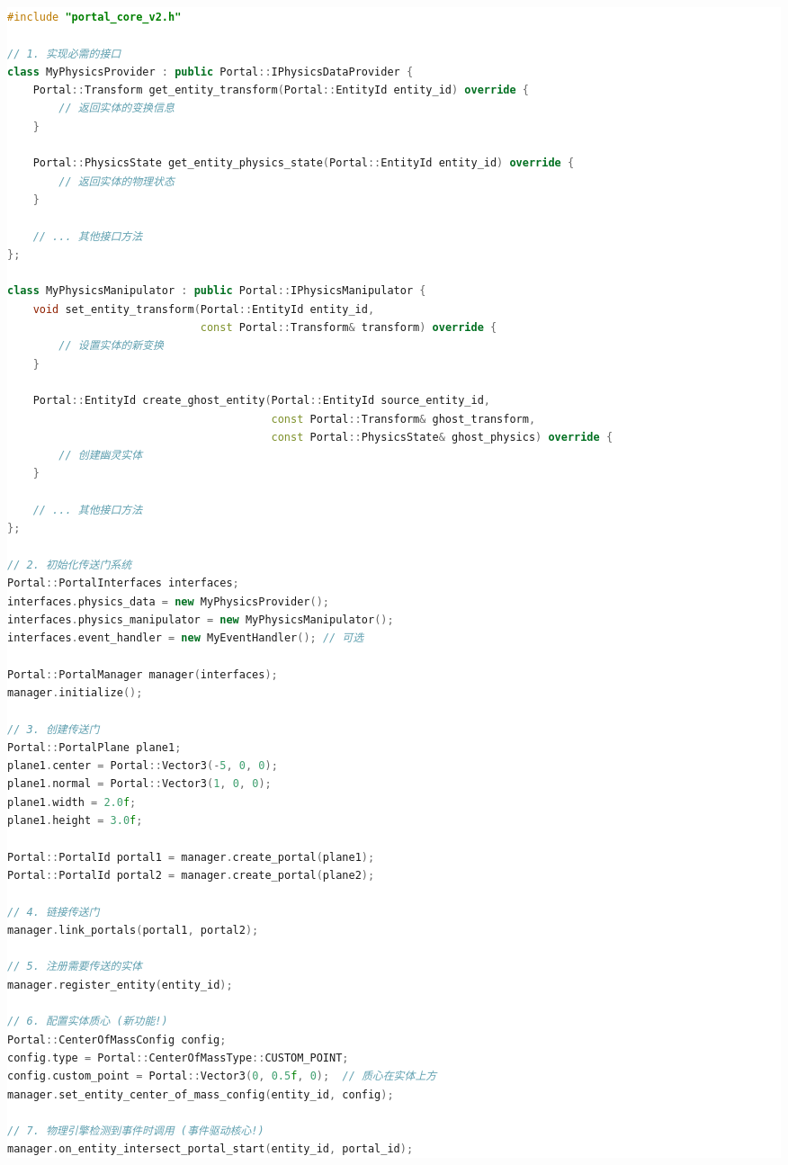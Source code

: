 ```cpp
#include "portal_core_v2.h"

// 1. 实现必需的接口
class MyPhysicsProvider : public Portal::IPhysicsDataProvider {
    Portal::Transform get_entity_transform(Portal::EntityId entity_id) override {
        // 返回实体的变换信息
    }
    
    Portal::PhysicsState get_entity_physics_state(Portal::EntityId entity_id) override {
        // 返回实体的物理状态
    }
    
    // ... 其他接口方法
};

class MyPhysicsManipulator : public Portal::IPhysicsManipulator {
    void set_entity_transform(Portal::EntityId entity_id, 
                              const Portal::Transform& transform) override {
        // 设置实体的新变换
    }
    
    Portal::EntityId create_ghost_entity(Portal::EntityId source_entity_id,
                                         const Portal::Transform& ghost_transform,
                                         const Portal::PhysicsState& ghost_physics) override {
        // 创建幽灵实体
    }
    
    // ... 其他接口方法
};

// 2. 初始化传送门系统
Portal::PortalInterfaces interfaces;
interfaces.physics_data = new MyPhysicsProvider();
interfaces.physics_manipulator = new MyPhysicsManipulator();
interfaces.event_handler = new MyEventHandler(); // 可选

Portal::PortalManager manager(interfaces);
manager.initialize();

// 3. 创建传送门
Portal::PortalPlane plane1;
plane1.center = Portal::Vector3(-5, 0, 0);
plane1.normal = Portal::Vector3(1, 0, 0);
plane1.width = 2.0f;
plane1.height = 3.0f;

Portal::PortalId portal1 = manager.create_portal(plane1);
Portal::PortalId portal2 = manager.create_portal(plane2);

// 4. 链接传送门
manager.link_portals(portal1, portal2);

// 5. 注册需要传送的实体
manager.register_entity(entity_id);

// 6. 配置实体质心 (新功能!)
Portal::CenterOfMassConfig config;
config.type = Portal::CenterOfMassType::CUSTOM_POINT;
config.custom_point = Portal::Vector3(0, 0.5f, 0);  // 质心在实体上方
manager.set_entity_center_of_mass_config(entity_id, config);

// 7. 物理引擎检测到事件时调用 (事件驱动核心!)
manager.on_entity_intersect_portal_start(entity_id, portal_id);
```